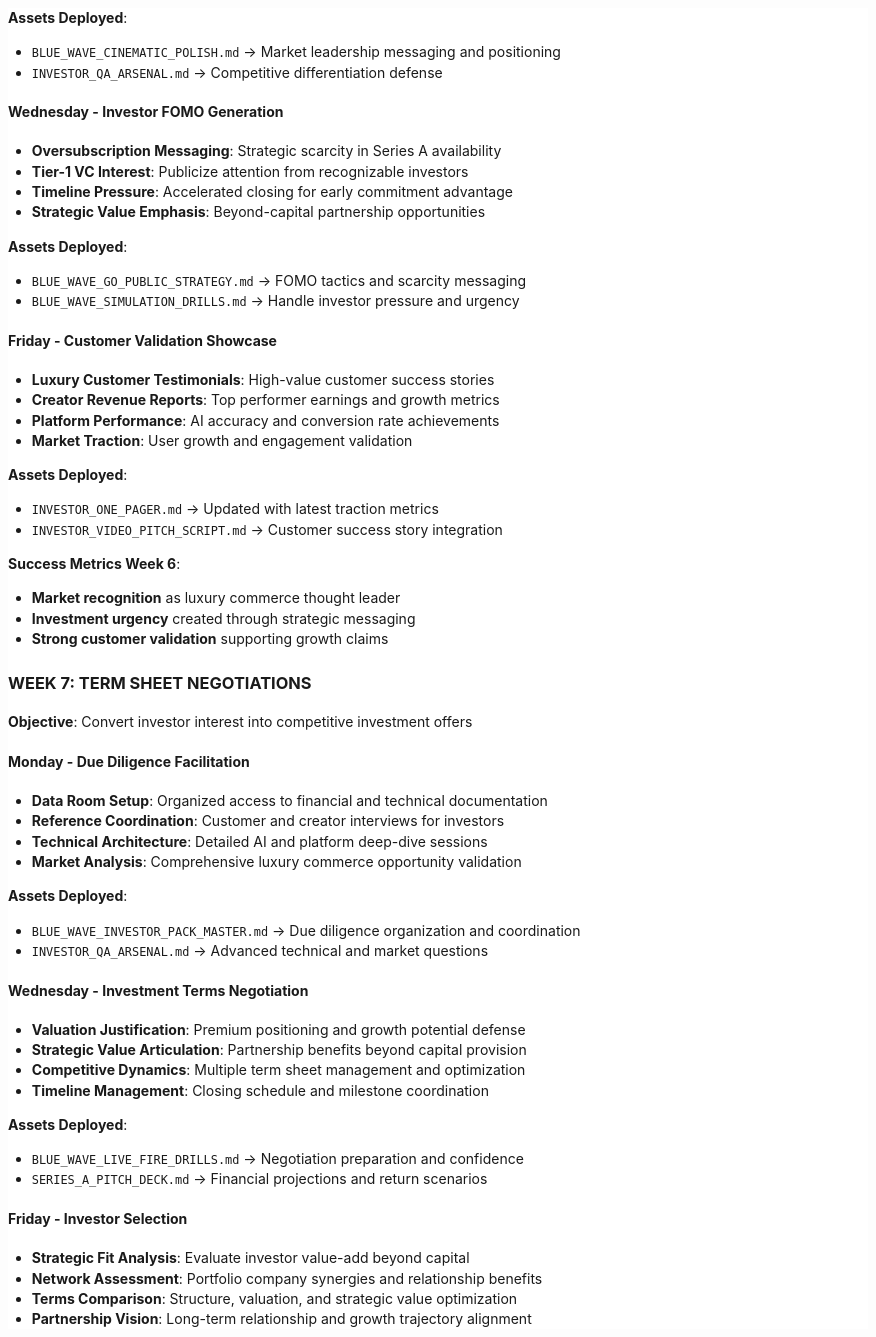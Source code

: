 **Assets Deployed**:
- `BLUE_WAVE_CINEMATIC_POLISH.md` → Market leadership messaging and positioning
- `INVESTOR_QA_ARSENAL.md` → Competitive differentiation defense

#### **Wednesday - Investor FOMO Generation**
- **Oversubscription Messaging**: Strategic scarcity in Series A availability
- **Tier-1 VC Interest**: Publicize attention from recognizable investors
- **Timeline Pressure**: Accelerated closing for early commitment advantage
- **Strategic Value Emphasis**: Beyond-capital partnership opportunities

**Assets Deployed**:
- `BLUE_WAVE_GO_PUBLIC_STRATEGY.md` → FOMO tactics and scarcity messaging
- `BLUE_WAVE_SIMULATION_DRILLS.md` → Handle investor pressure and urgency

#### **Friday - Customer Validation Showcase**
- **Luxury Customer Testimonials**: High-value customer success stories
- **Creator Revenue Reports**: Top performer earnings and growth metrics
- **Platform Performance**: AI accuracy and conversion rate achievements
- **Market Traction**: User growth and engagement validation

**Assets Deployed**:
- `INVESTOR_ONE_PAGER.md` → Updated with latest traction metrics
- `INVESTOR_VIDEO_PITCH_SCRIPT.md` → Customer success story integration

**Success Metrics Week 6**:
- **Market recognition** as luxury commerce thought leader
- **Investment urgency** created through strategic messaging
- **Strong customer validation** supporting growth claims

### **WEEK 7: TERM SHEET NEGOTIATIONS**
**Objective**: Convert investor interest into competitive investment offers

#### **Monday - Due Diligence Facilitation**
- **Data Room Setup**: Organized access to financial and technical documentation
- **Reference Coordination**: Customer and creator interviews for investors
- **Technical Architecture**: Detailed AI and platform deep-dive sessions
- **Market Analysis**: Comprehensive luxury commerce opportunity validation

**Assets Deployed**:
- `BLUE_WAVE_INVESTOR_PACK_MASTER.md` → Due diligence organization and coordination
- `INVESTOR_QA_ARSENAL.md` → Advanced technical and market questions

#### **Wednesday - Investment Terms Negotiation**
- **Valuation Justification**: Premium positioning and growth potential defense
- **Strategic Value Articulation**: Partnership benefits beyond capital provision
- **Competitive Dynamics**: Multiple term sheet management and optimization
- **Timeline Management**: Closing schedule and milestone coordination

**Assets Deployed**:
- `BLUE_WAVE_LIVE_FIRE_DRILLS.md` → Negotiation preparation and confidence
- `SERIES_A_PITCH_DECK.md` → Financial projections and return scenarios

#### **Friday - Investor Selection**
- **Strategic Fit Analysis**: Evaluate investor value-add beyond capital
- **Network Assessment**: Portfolio company synergies and relationship benefits
- **Terms Comparison**: Structure, valuation, and strategic value optimization
- **Partnership Vision**: Long-term relationship and growth trajectory alignment
